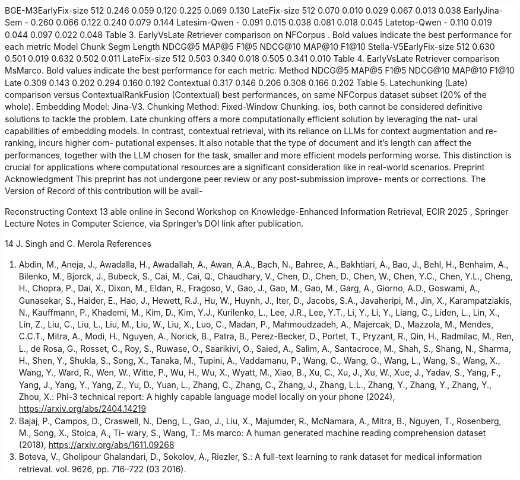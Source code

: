 BGE-M3EarlyFix-size 512 0.246 0.059 0.120 0.225 0.069 0.130
LateFix-size 512 0.070 0.010 0.029 0.067 0.013 0.038
EarlyJina-Sem - 0.260 0.066 0.122 0.240 0.079 0.144
Latesim-Qwen - 0.091 0.015 0.038 0.081 0.018 0.045
Latetop-Qwen - 0.110 0.019 0.044 0.097 0.022 0.048
Table 3. EarlyVsLate Retriever comparison on NFCorpus . Bold values indicate the
best performance for each metric
Model Chunk Segm Length NDCG@5 MAP@5 F1@5 NDCG@10 MAP@10 F1@10
Stella-V5EarlyFix-size 512 0.630 0.501 0.019 0.632 0.502 0.011
LateFix-size 512 0.503 0.340 0.018 0.505 0.341 0.010
Table 4. EarlyVsLate Retriever comparison MsMarco. Bold values indicate the best
performance for each metric.
Method NDCG@5 MAP@5 F1@5 NDCG@10 MAP@10 F1@10
Late 0.309 0.143 0.202 0.294 0.160 0.192
Contextual 0.317 0.146 0.206 0.308 0.166 0.202
Table 5. Latechunking (Late) comparison versus ContextualRankFusion (Contextual)
best performances, on same NFCorpus dataset subset (20% of the whole). Embedding
Model: Jina-V3. Chunking Method: Fixed-Window Chunking.
ios, both cannot be considered definitive solutions to tackle the problem. Late
chunking offers a more computationally efficient solution by leveraging the nat-
ural capabilities of embedding models. In contrast, contextual retrieval, with its
reliance on LLMs for context augmentation and re-ranking, incurs higher com-
putational expenses. It also notable that the type of document and it’s length
can affect the performances, together with the LLM chosen for the task, smaller
and more efficient models performing worse.
This distinction is crucial for applications where computational resources are a
significant consideration like in real-world scenarios.
Preprint Acknowledgment
This preprint has not undergone peer review or any post-submission improve-
ments or corrections. The Version of Record of this contribution will be avail-

Reconstructing Context 13
able online in Second Workshop on Knowledge-Enhanced Information Retrieval,
ECIR 2025 , Springer Lecture Notes in Computer Science, via Springer’s DOI
link after publication.

14 J. Singh and C. Merola
References
1. Abdin, M., Aneja, J., Awadalla, H., Awadallah, A., Awan, A.A., Bach, N., Bahree,
A., Bakhtiari, A., Bao, J., Behl, H., Benhaim, A., Bilenko, M., Bjorck, J., Bubeck,
S., Cai, M., Cai, Q., Chaudhary, V., Chen, D., Chen, D., Chen, W., Chen, Y.C.,
Chen, Y.L., Cheng, H., Chopra, P., Dai, X., Dixon, M., Eldan, R., Fragoso, V.,
Gao, J., Gao, M., Gao, M., Garg, A., Giorno, A.D., Goswami, A., Gunasekar,
S., Haider, E., Hao, J., Hewett, R.J., Hu, W., Huynh, J., Iter, D., Jacobs, S.A.,
Javaheripi, M., Jin, X., Karampatziakis, N., Kauffmann, P., Khademi, M., Kim,
D., Kim, Y.J., Kurilenko, L., Lee, J.R., Lee, Y.T., Li, Y., Li, Y., Liang, C., Liden,
L., Lin, X., Lin, Z., Liu, C., Liu, L., Liu, M., Liu, W., Liu, X., Luo, C., Madan,
P., Mahmoudzadeh, A., Majercak, D., Mazzola, M., Mendes, C.C.T., Mitra, A.,
Modi, H., Nguyen, A., Norick, B., Patra, B., Perez-Becker, D., Portet, T., Pryzant,
R., Qin, H., Radmilac, M., Ren, L., de Rosa, G., Rosset, C., Roy, S., Ruwase, O.,
Saarikivi, O., Saied, A., Salim, A., Santacroce, M., Shah, S., Shang, N., Sharma,
H., Shen, Y., Shukla, S., Song, X., Tanaka, M., Tupini, A., Vaddamanu, P., Wang,
C., Wang, G., Wang, L., Wang, S., Wang, X., Wang, Y., Ward, R., Wen, W.,
Witte, P., Wu, H., Wu, X., Wyatt, M., Xiao, B., Xu, C., Xu, J., Xu, W., Xue,
J., Yadav, S., Yang, F., Yang, J., Yang, Y., Yang, Z., Yu, D., Yuan, L., Zhang,
C., Zhang, C., Zhang, J., Zhang, L.L., Zhang, Y., Zhang, Y., Zhang, Y., Zhou,
X.: Phi-3 technical report: A highly capable language model locally on your phone
(2024), https://arxiv.org/abs/2404.14219
2. Bajaj, P., Campos, D., Craswell, N., Deng, L., Gao, J., Liu, X., Majumder, R.,
McNamara, A., Mitra, B., Nguyen, T., Rosenberg, M., Song, X., Stoica, A., Ti-
wary, S., Wang, T.: Ms marco: A human generated machine reading comprehension
dataset (2018), https://arxiv.org/abs/1611.09268
3. Boteva, V., Gholipour Ghalandari, D., Sokolov, A., Riezler, S.: A full-text learning
to rank dataset for medical information retrieval. vol. 9626, pp. 716–722 (03 2016).
